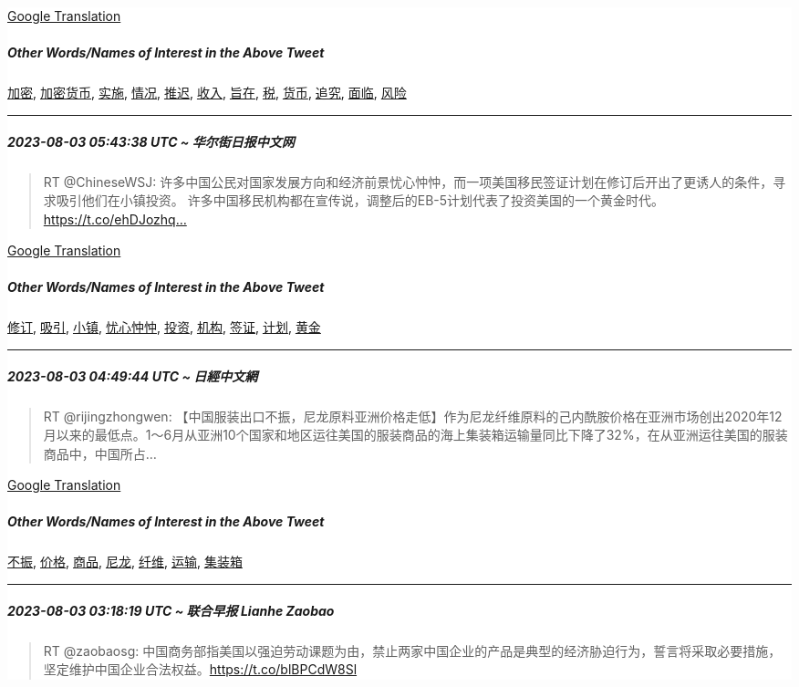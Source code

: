[Google Translation](https://translate.google.com/?hi=en&tab=TT&sl=zh-CN&tl=en&op=translate&text=RT+%40ChineseWSJ%3A+%E7%BE%8E%E5%9B%BD%E8%B4%A2%E6%94%BF%E9%83%A8%E5%86%85%E9%83%A8%E6%8E%A8%E8%BF%9F%E5%AE%9E%E6%96%BD%E4%B8%80%E9%A1%B9%E6%97%A8%E5%9C%A8%E8%BF%BD%E7%A9%B6%E5%8A%A0%E5%AF%86%E8%B4%A7%E5%B8%81%E5%81%B7%E7%A8%8E%E6%BC%8F%E7%A8%8E%E6%83%85%E5%86%B5%E7%9A%84%E6%B3%95%E5%BE%8B%EF%BC%8C%E8%BF%99%E4%BD%BF%E5%BE%97%E6%95%B0%E5%8D%81%E4%BA%BF%E7%BE%8E%E5%85%83%E8%AE%A1%E7%9A%84%E8%81%94%E9%82%A6%E6%94%B6%E5%85%A5%E9%9D%A2%E4%B8%B4%E9%A3%8E%E9%99%A9%E3%80%82https%3A%2F%2Ft.co%2F0WiWq8DoK2)
##### Other Words/Names of Interest in the Above Tweet
[加密](加密.md), [加密货币](加密货币.md), [实施](实施.md), [情况](情况.md), [推迟](推迟.md), [收入](收入.md), [旨在](旨在.md), [税](税.md), [货币](货币.md), [追究](追究.md), [面临](面临.md), [风险](风险.md)
___
##### 2023-08-03 05:43:38 UTC ~ 华尔街日报中文网
> RT @ChineseWSJ: 许多中国公民对国家发展方向和经济前景忧心忡忡，而一项美国移民签证计划在修订后开出了更诱人的条件，寻求吸引他们在小镇投资。 许多中国移民机构都在宣传说，调整后的EB-5计划代表了投资美国的一个黄金时代。https://t.co/ehDJozhq…

[Google Translation](https://translate.google.com/?hi=en&tab=TT&sl=zh-CN&tl=en&op=translate&text=RT+%40ChineseWSJ%3A+%E8%AE%B8%E5%A4%9A%E4%B8%AD%E5%9B%BD%E5%85%AC%E6%B0%91%E5%AF%B9%E5%9B%BD%E5%AE%B6%E5%8F%91%E5%B1%95%E6%96%B9%E5%90%91%E5%92%8C%E7%BB%8F%E6%B5%8E%E5%89%8D%E6%99%AF%E5%BF%A7%E5%BF%83%E5%BF%A1%E5%BF%A1%EF%BC%8C%E8%80%8C%E4%B8%80%E9%A1%B9%E7%BE%8E%E5%9B%BD%E7%A7%BB%E6%B0%91%E7%AD%BE%E8%AF%81%E8%AE%A1%E5%88%92%E5%9C%A8%E4%BF%AE%E8%AE%A2%E5%90%8E%E5%BC%80%E5%87%BA%E4%BA%86%E6%9B%B4%E8%AF%B1%E4%BA%BA%E7%9A%84%E6%9D%A1%E4%BB%B6%EF%BC%8C%E5%AF%BB%E6%B1%82%E5%90%B8%E5%BC%95%E4%BB%96%E4%BB%AC%E5%9C%A8%E5%B0%8F%E9%95%87%E6%8A%95%E8%B5%84%E3%80%82+%E8%AE%B8%E5%A4%9A%E4%B8%AD%E5%9B%BD%E7%A7%BB%E6%B0%91%E6%9C%BA%E6%9E%84%E9%83%BD%E5%9C%A8%E5%AE%A3%E4%BC%A0%E8%AF%B4%EF%BC%8C%E8%B0%83%E6%95%B4%E5%90%8E%E7%9A%84EB-5%E8%AE%A1%E5%88%92%E4%BB%A3%E8%A1%A8%E4%BA%86%E6%8A%95%E8%B5%84%E7%BE%8E%E5%9B%BD%E7%9A%84%E4%B8%80%E4%B8%AA%E9%BB%84%E9%87%91%E6%97%B6%E4%BB%A3%E3%80%82https%3A%2F%2Ft.co%2FehDJozhq%E2%80%A6)
##### Other Words/Names of Interest in the Above Tweet
[修订](修订.md), [吸引](吸引.md), [小镇](小镇.md), [忧心忡忡](忧心忡忡.md), [投资](投资.md), [机构](机构.md), [签证](签证.md), [计划](计划.md), [黄金](黄金.md)
___
##### 2023-08-03 04:49:44 UTC ~ 日經中文網
> RT @rijingzhongwen: 【中国服装出口不振，尼龙原料亚洲价格走低】作为尼龙纤维原料的己内酰胺价格在亚洲市场创出2020年12月以来的最低点。1～6月从亚洲10个国家和地区运往美国的服装商品的海上集装箱运输量同比下降了32%，在从亚洲运往美国的服装商品中，中国所占…

[Google Translation](https://translate.google.com/?hi=en&tab=TT&sl=zh-CN&tl=en&op=translate&text=RT+%40rijingzhongwen%3A+%E3%80%90%E4%B8%AD%E5%9B%BD%E6%9C%8D%E8%A3%85%E5%87%BA%E5%8F%A3%E4%B8%8D%E6%8C%AF%EF%BC%8C%E5%B0%BC%E9%BE%99%E5%8E%9F%E6%96%99%E4%BA%9A%E6%B4%B2%E4%BB%B7%E6%A0%BC%E8%B5%B0%E4%BD%8E%E3%80%91%E4%BD%9C%E4%B8%BA%E5%B0%BC%E9%BE%99%E7%BA%A4%E7%BB%B4%E5%8E%9F%E6%96%99%E7%9A%84%E5%B7%B1%E5%86%85%E9%85%B0%E8%83%BA%E4%BB%B7%E6%A0%BC%E5%9C%A8%E4%BA%9A%E6%B4%B2%E5%B8%82%E5%9C%BA%E5%88%9B%E5%87%BA2020%E5%B9%B412%E6%9C%88%E4%BB%A5%E6%9D%A5%E7%9A%84%E6%9C%80%E4%BD%8E%E7%82%B9%E3%80%821%EF%BD%9E6%E6%9C%88%E4%BB%8E%E4%BA%9A%E6%B4%B210%E4%B8%AA%E5%9B%BD%E5%AE%B6%E5%92%8C%E5%9C%B0%E5%8C%BA%E8%BF%90%E5%BE%80%E7%BE%8E%E5%9B%BD%E7%9A%84%E6%9C%8D%E8%A3%85%E5%95%86%E5%93%81%E7%9A%84%E6%B5%B7%E4%B8%8A%E9%9B%86%E8%A3%85%E7%AE%B1%E8%BF%90%E8%BE%93%E9%87%8F%E5%90%8C%E6%AF%94%E4%B8%8B%E9%99%8D%E4%BA%8632%25%EF%BC%8C%E5%9C%A8%E4%BB%8E%E4%BA%9A%E6%B4%B2%E8%BF%90%E5%BE%80%E7%BE%8E%E5%9B%BD%E7%9A%84%E6%9C%8D%E8%A3%85%E5%95%86%E5%93%81%E4%B8%AD%EF%BC%8C%E4%B8%AD%E5%9B%BD%E6%89%80%E5%8D%A0%E2%80%A6)
##### Other Words/Names of Interest in the Above Tweet
[不振](不振.md), [价格](价格.md), [商品](商品.md), [尼龙](尼龙.md), [纤维](纤维.md), [运输](运输.md), [集装箱](集装箱.md)
___
##### 2023-08-03 03:18:19 UTC ~ 联合早报 Lianhe Zaobao
> RT @zaobaosg: 中国商务部指美国以强迫劳动课题为由，禁止两家中国企业的产品是典型的经济胁迫行为，誓言将采取必要措施，坚定维护中国企业合法权益。https://t.co/blBPCdW8Sl
